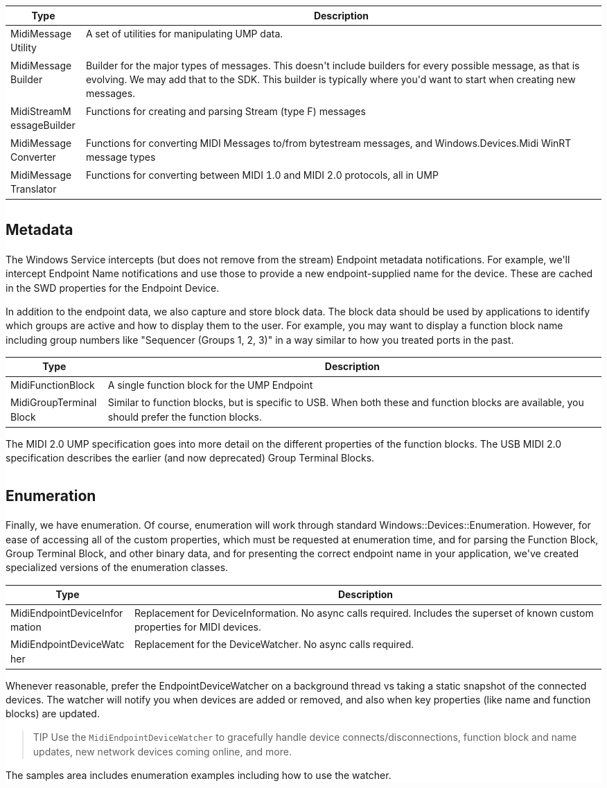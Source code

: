 | Type | Description |
| ----- | -- |
| MidiMessageUtility | A set of utilities for manipulating UMP data. |
| MidiMessageBuilder | Builder for the major types of messages. This doesn't include builders for every possible message, as that is evolving. We may add that to the SDK. This builder is typically where you'd want to start when creating new messages. |
| MidiStreamMessageBuilder | Functions for creating and parsing Stream (type F) messages |
| MidiMessageConverter | Functions for converting MIDI Messages to/from bytestream messages, and Windows.Devices.Midi WinRT message types |
| MidiMessageTranslator | Functions for converting between MIDI 1.0 and MIDI 2.0 protocols, all in UMP |

## Metadata

The Windows Service intercepts (but does not remove from the stream) Endpoint metadata notifications. For example, we'll intercept Endpoint Name notifications and use those to provide a new endpoint-supplied name for the device. These are cached in the SWD properties for the Endpoint Device.

In addition to the endpoint data, we also capture and store block data. The block data should be used by applications to identify which groups are active and how to display them to the user. For example, you may want to display a function block name including group numbers like "Sequencer (Groups 1, 2, 3)" in a way similar to how you treated ports in the past.

| Type | Description |
| ----- | -- |
| MidiFunctionBlock | A single function block for the UMP Endpoint |
| MidiGroupTerminalBlock | Similar to function blocks, but is specific to USB. When both these and function blocks are available, you should prefer the function blocks.|

The MIDI 2.0 UMP specification goes into more detail on the different properties of the function blocks. The USB MIDI 2.0 specification describes the earlier (and now deprecated) Group Terminal Blocks.

## Enumeration

Finally, we have enumeration. Of course, enumeration will work through standard Windows::Devices::Enumeration. However, for ease of accessing all of the custom properties, which must be requested at enumeration time, and for parsing the Function Block, Group Terminal Block, and other binary data, and for presenting the correct endpoint name in your application, we've created specialized versions of the enumeration classes.

| Type | Description |
| ----- | -- |
| MidiEndpointDeviceInformation | Replacement for DeviceInformation. No async calls required. Includes the superset of known custom properties for MIDI devices. |
| MidiEndpointDeviceWatcher | Replacement for the DeviceWatcher. No async calls required. |

Whenever reasonable, prefer the EndpointDeviceWatcher on a background thread vs taking a static snapshot of the connected devices. The watcher will notify you when devices are added or removed, and also when key properties (like name and function blocks) are updated.

> TIP Use the `MidiEndpointDeviceWatcher` to gracefully handle device connects/disconnections, function block and name updates, new network devices coming online, and more.

The samples area includes enumeration examples including how to use the watcher.